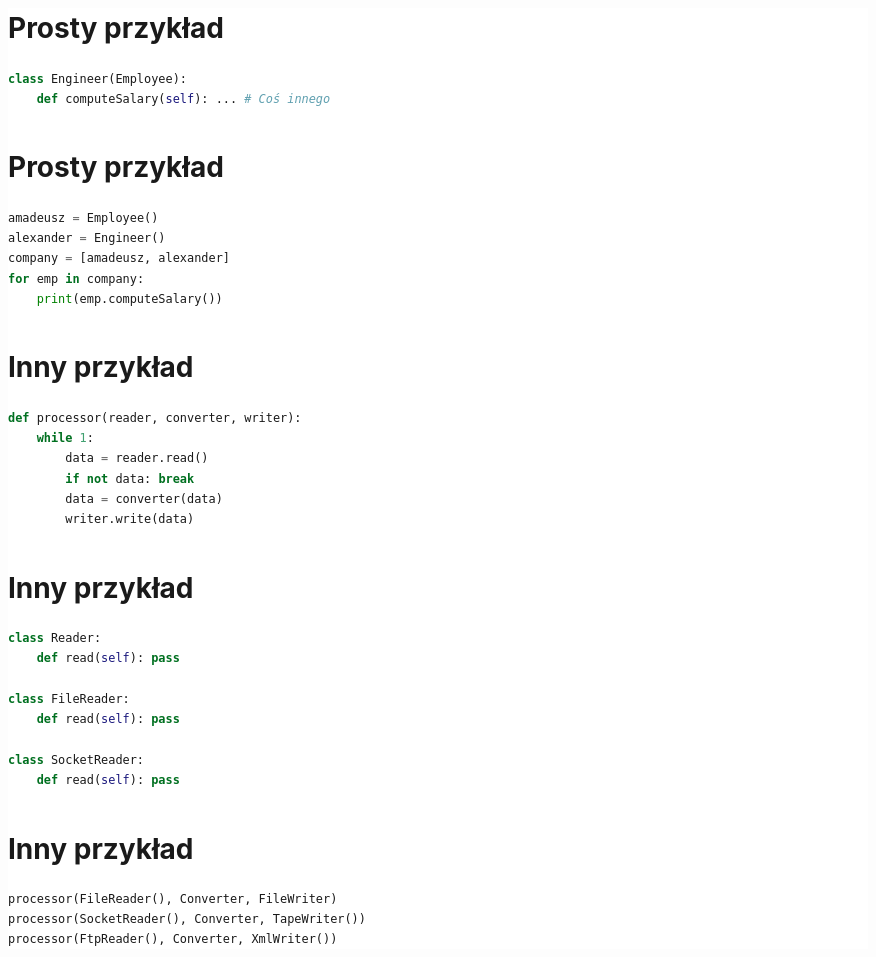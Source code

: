 
# Prosty przykład

```python
class Engineer(Employee):
	def computeSalary(self): ... # Coś innego
```


# Prosty przykład

```python
amadeusz = Employee()
alexander = Engineer()
company = [amadeusz, alexander]
for emp in company:
	print(emp.computeSalary())
```


# Inny przykład

```python
def processor(reader, converter, writer):
	while 1:
		data = reader.read()
		if not data: break
		data = converter(data)
		writer.write(data)
```


# Inny przykład

```python
class Reader:
	def read(self): pass

class FileReader:
	def read(self): pass

class SocketReader:
	def read(self): pass
```


# Inny przykład

```python
processor(FileReader(), Converter, FileWriter)
processor(SocketReader(), Converter, TapeWriter())
processor(FtpReader(), Converter, XmlWriter())
```

